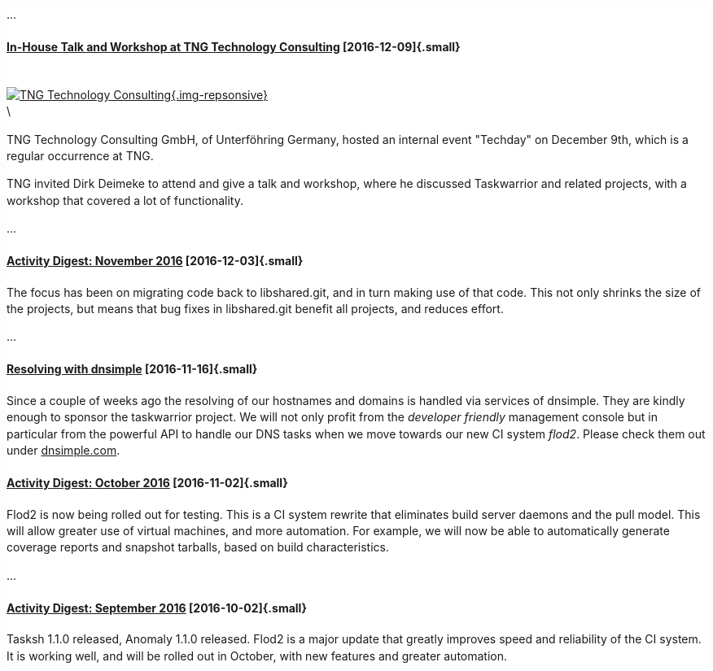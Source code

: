 \...

#### [In-House Talk and Workshop at TNG Technology Consulting](/news/news.20161209.html) [2016-12-09]{.small}

\
[![TNG Technology
Consulting](/news/images/tng.png){.img-repsonsive}](https://www.tngtech.com)\
\

TNG Technology Consulting GmbH, of Unterföhring Germany, hosted an internal
event \"Techday\" on December 9th, which is a regular occurrence at TNG.

TNG invited Dirk Deimeke to attend and give a talk and workshop, where he
discussed Taskwarrior and related projects, with a workshop that covered a lot
of functionality.

\...

#### [Activity Digest: November 2016](/news/news.20161203.html) [2016-12-03]{.small}

The focus has been on migrating code back to libshared.git, and in turn making
use of that code. This not only shrinks the size of the projects, but means that
bug fixes in libshared.git benefit all projects, and reduces effort.

\...

#### [Resolving with dnsimple](/news/news.20161116.html) [2016-11-16]{.small}

Since a couple of weeks ago the resolving of our hostnames and domains is
handled via services of dnsimple. They are kindly enough to sponsor the
taskwarrior project. We will not only profit from the *developer friendly*
management console but in particular from the powerful API to handle our DNS
tasks when we move towards our new CI system *flod2*. Please check them out
under [dnsimple.com](https://dnsimple.link/resolving-taskwarrior).

#### [Activity Digest: October 2016](/news/news.20161102.html) [2016-11-02]{.small}

Flod2 is now being rolled out for testing. This is a CI system rewrite that
eliminates build server daemons and the pull model. This will allow greater use
of virtual machines, and more automation. For example, we will now be able to
automatically generate coverage reports and snapshot tarballs, based on build
characteristics.

\...

#### [Activity Digest: September 2016](/news/news.20161002.html) [2016-10-02]{.small}

Tasksh 1.1.0 released, Anomaly 1.1.0 released. Flod2 is a major update that
greatly improves speed and reliability of the CI system. It is working well, and
will be rolled out in October, with new features and greater automation.
